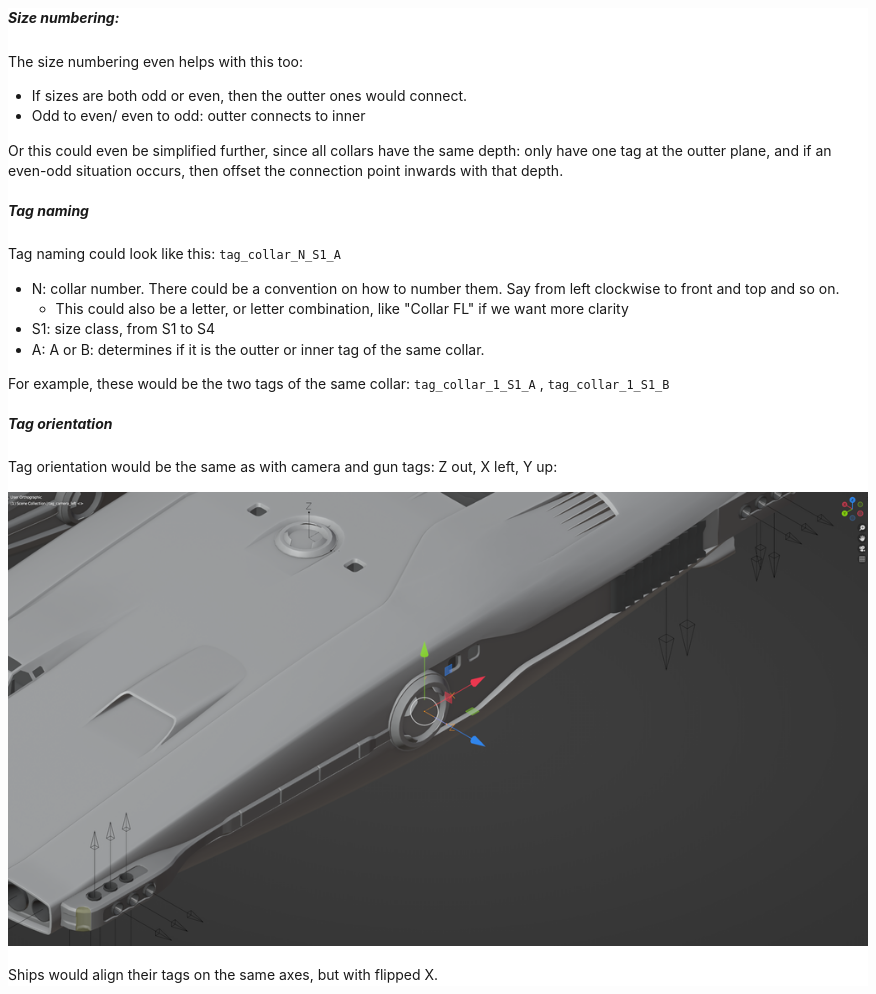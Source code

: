 ##### Size numbering:

The size numbering even helps with this too: 

- If sizes are both odd or even, then the outter ones would connect.  
- Odd to even/ even to odd: outter connects to inner 

Or this could even be simplified further, since all collars have the same depth: only have one tag at the outter plane, and if an even-odd situation occurs, then offset the connection point inwards with that depth. 

##### Tag naming 

Tag naming could look like this: ```tag_collar_N_S1_A```

- N: collar number. There could be a convention on how to number them. Say from left clockwise to front and top and so on. 
  - This could also be a letter, or letter combination, like "Collar FL" if we want more clarity
- S1: size class, from S1 to S4
- A: A or B: determines if it is the outter or inner tag of the same collar. 

For example, these would be the two tags of the same collar:  ```tag_collar_1_S1_A``` , ```tag_collar_1_S1_B``` 

##### Tag orientation

Tag orientation would be the same as with camera and gun tags: Z out, X left, Y up:

![11_tags_2](assets/ext_docking/11_tags_2.png)

Ships would align their tags on the same axes, but with flipped X. 
